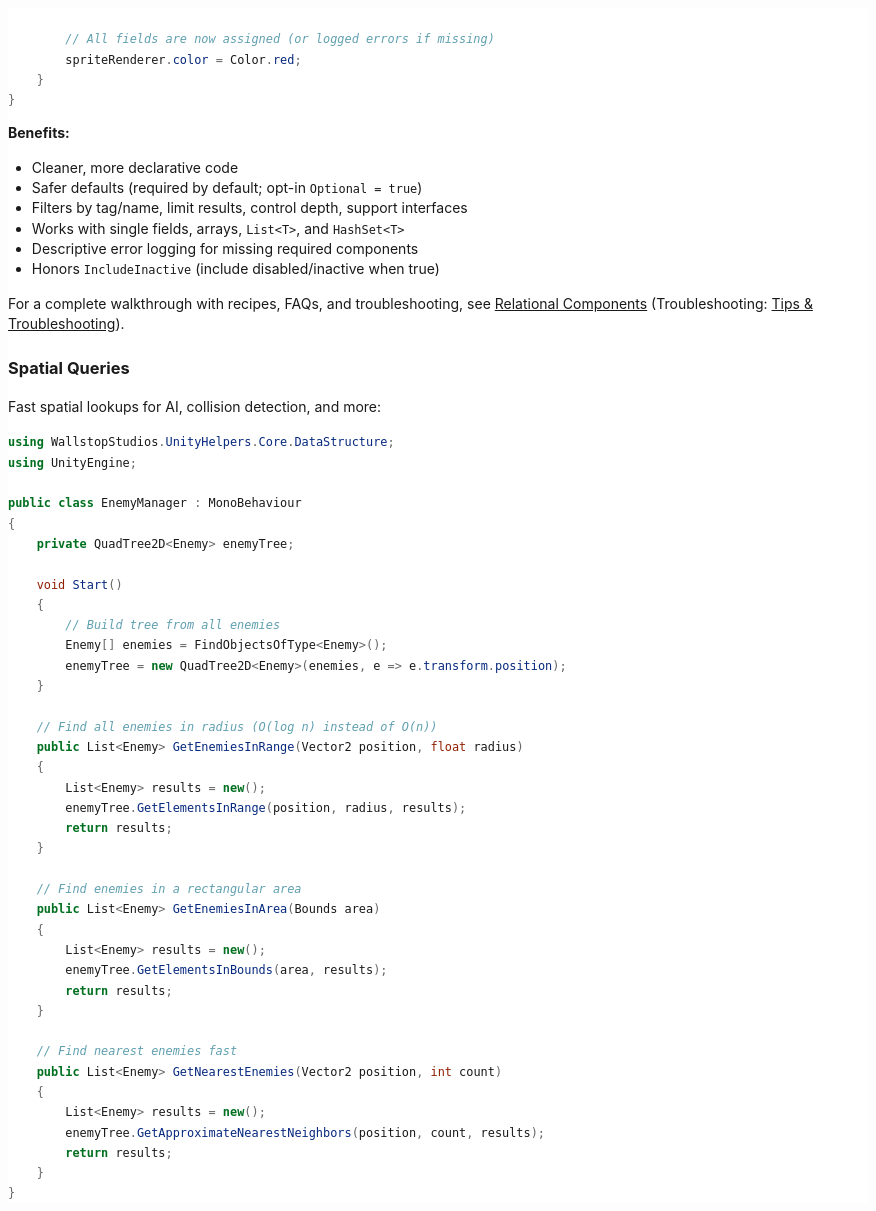 ```csharp

        // All fields are now assigned (or logged errors if missing)
        spriteRenderer.color = Color.red;
    }
}
```

**Benefits:**

- Cleaner, more declarative code
- Safer defaults (required by default; opt-in `Optional = true`)
- Filters by tag/name, limit results, control depth, support interfaces
- Works with single fields, arrays, `List<T>`, and `HashSet<T>`
- Descriptive error logging for missing required components
- Honors `IncludeInactive` (include disabled/inactive when true)

For a complete walkthrough with recipes, FAQs, and troubleshooting, see [Relational Components](RELATIONAL_COMPONENTS.md) (Troubleshooting: [Tips & Troubleshooting](RELATIONAL_COMPONENTS.md#troubleshooting)).

### Spatial Queries

Fast spatial lookups for AI, collision detection, and more:

```csharp
using WallstopStudios.UnityHelpers.Core.DataStructure;
using UnityEngine;

public class EnemyManager : MonoBehaviour
{
    private QuadTree2D<Enemy> enemyTree;

    void Start()
    {
        // Build tree from all enemies
        Enemy[] enemies = FindObjectsOfType<Enemy>();
        enemyTree = new QuadTree2D<Enemy>(enemies, e => e.transform.position);
    }

    // Find all enemies in radius (O(log n) instead of O(n))
    public List<Enemy> GetEnemiesInRange(Vector2 position, float radius)
    {
        List<Enemy> results = new();
        enemyTree.GetElementsInRange(position, radius, results);
        return results;
    }

    // Find enemies in a rectangular area
    public List<Enemy> GetEnemiesInArea(Bounds area)
    {
        List<Enemy> results = new();
        enemyTree.GetElementsInBounds(area, results);
        return results;
    }

    // Find nearest enemies fast
    public List<Enemy> GetNearestEnemies(Vector2 position, int count)
    {
        List<Enemy> results = new();
        enemyTree.GetApproximateNearestNeighbors(position, count, results);
        return results;
    }
}
```
